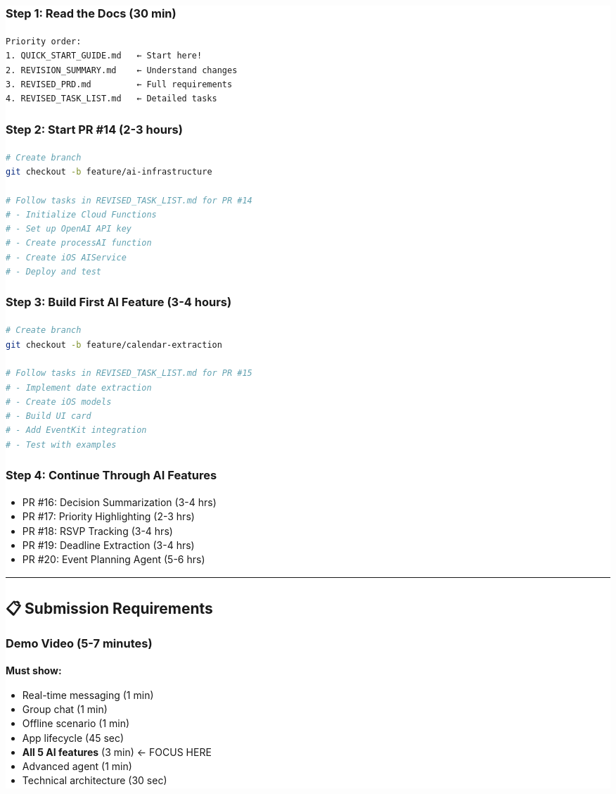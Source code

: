 ### Step 1: Read the Docs (30 min)
```
Priority order:
1. QUICK_START_GUIDE.md   ← Start here!
2. REVISION_SUMMARY.md    ← Understand changes
3. REVISED_PRD.md         ← Full requirements
4. REVISED_TASK_LIST.md   ← Detailed tasks
```

### Step 2: Start PR #14 (2-3 hours)
```bash
# Create branch
git checkout -b feature/ai-infrastructure

# Follow tasks in REVISED_TASK_LIST.md for PR #14
# - Initialize Cloud Functions
# - Set up OpenAI API key
# - Create processAI function
# - Create iOS AIService
# - Deploy and test
```

### Step 3: Build First AI Feature (3-4 hours)
```bash
# Create branch
git checkout -b feature/calendar-extraction

# Follow tasks in REVISED_TASK_LIST.md for PR #15
# - Implement date extraction
# - Create iOS models
# - Build UI card
# - Add EventKit integration
# - Test with examples
```

### Step 4: Continue Through AI Features
- PR #16: Decision Summarization (3-4 hrs)
- PR #17: Priority Highlighting (2-3 hrs)
- PR #18: RSVP Tracking (3-4 hrs)
- PR #19: Deadline Extraction (3-4 hrs)
- PR #20: Event Planning Agent (5-6 hrs)

---

## 📋 Submission Requirements

### Demo Video (5-7 minutes)
**Must show:**
- Real-time messaging (1 min)
- Group chat (1 min)
- Offline scenario (1 min)
- App lifecycle (45 sec)
- **All 5 AI features** (3 min) ← FOCUS HERE
- Advanced agent (1 min)
- Technical architecture (30 sec)
